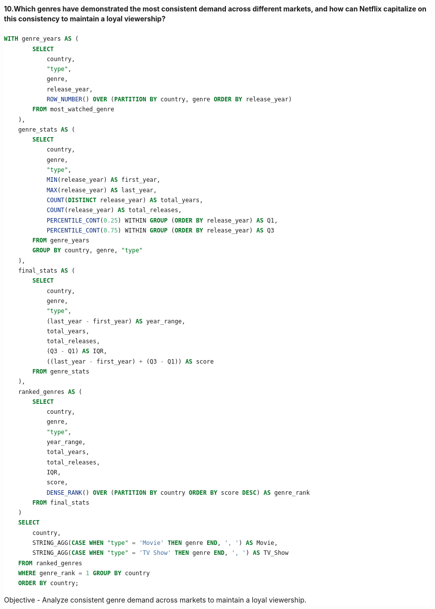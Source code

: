 #### 10.Which genres have demonstrated the most consistent demand across different markets, and how can Netflix capitalize on this consistency to maintain a loyal viewership?
```SQL
WITH genre_years AS (
		SELECT 
			country, 
			"type", 
			genre,
			release_year,
			ROW_NUMBER() OVER (PARTITION BY country, genre ORDER BY release_year)
		FROM most_watched_genre
	),
	genre_stats AS (
		SELECT 
			country,
			genre,
			"type",
			MIN(release_year) AS first_year,
			MAX(release_year) AS last_year,
			COUNT(DISTINCT release_year) AS total_years,
			COUNT(release_year) AS total_releases,
			PERCENTILE_CONT(0.25) WITHIN GROUP (ORDER BY release_year) AS Q1,
			PERCENTILE_CONT(0.75) WITHIN GROUP (ORDER BY release_year) AS Q3
		FROM genre_years
		GROUP BY country, genre, "type"
	),
	final_stats AS (
		SELECT 
			country,
			genre,
			"type",
			(last_year - first_year) AS year_range,            
			total_years,                                        
			total_releases,                                    
			(Q3 - Q1) AS IQR,                                   
			((last_year - first_year) + (Q3 - Q1)) AS score
		FROM genre_stats
	),
	ranked_genres AS (
		SELECT 
			country,
			genre,
			"type",
			year_range,
			total_years,
			total_releases,
			IQR,
			score,
			DENSE_RANK() OVER (PARTITION BY country ORDER BY score DESC) AS genre_rank
		FROM final_stats
	)
	SELECT 
		country,
		STRING_AGG(CASE WHEN "type" = 'Movie' THEN genre END, ', ') AS Movie,
		STRING_AGG(CASE WHEN "type" = 'TV Show' THEN genre END, ', ') AS TV_Show
	FROM ranked_genres
	WHERE genre_rank = 1 GROUP BY country
	ORDER BY country;

```
Objective - Analyze consistent genre demand across markets to maintain a loyal viewership.
